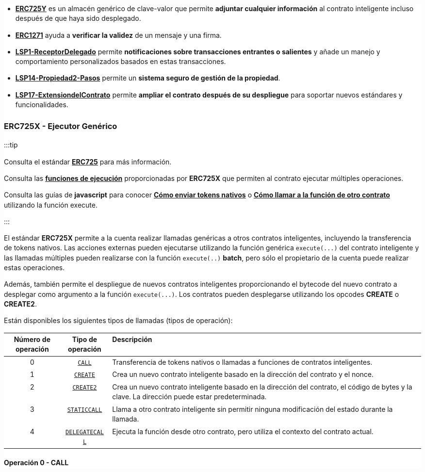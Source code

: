 - **[ERC725Y](../lsp-background/erc725.md#erc725y---generic-data-keyvalue-store)** es un almacén genérico de clave-valor que permite **adjuntar cualquier información** al contrato inteligente incluso después de que haya sido desplegado.

- **[ERC1271](https://eips.ethereum.org/EIPS/eip-1271)** ayuda a **verificar la validez** de un mensaje y una firma.

- **[LSP1-ReceptorDelegado](../generic-standards/lsp1-universal-receiver.md)** permite **notificaciones sobre transacciones entrantes o salientes** y añade un manejo y comportamiento personalizados basados en estas transacciones.

- **[LSP14-Propiedad2-Pasos](../generic-standards/lsp14-ownable-2-step.md)** permite un **sistema seguro de gestión de la propiedad**.

- **[LSP17-ExtensiondelContrato](../generic-standards/lsp17-contract-extension.md)** permite **ampliar el contrato después de su despliegue** para soportar nuevos estándares y funcionalidades.

### ERC725X - Ejecutor Genérico

:::tip

Consulta el estándar **[ERC725](../lsp-background//erc725.md)** para más información.

Consulta las [**funciones de ejecución**](../smart-contracts/lsp0-erc725-account.md#execute) proporcionadas por **ERC725X** que permiten al contrato ejecutar múltiples operaciones.

Consulta las guías de **javascript** para conocer [**Cómo enviar tokens nativos**](../../guides/universal-profile/transfer-lyx.md) o [**Cómo llamar a la función de otro contrato**](../../guides/universal-profile/interact-with-contracts.md) utilizando la función execute.

:::

El estándar **ERC725X** permite a la cuenta realizar llamadas genéricas a otros contratos inteligentes, incluyendo la transferencia de tokens nativos. Las acciones externas pueden ejecutarse utilizando la función genérica `execute(...)` del contrato inteligente y las llamadas múltiples pueden realizarse con la función `execute(..)` **batch**, pero sólo el propietario de la cuenta puede realizar estas operaciones.

Además, también permite el despliegue de nuevos contratos inteligentes proporcionando el bytecode del nuevo contrato a desplegar como argumento a la función `execute(...)`. Los contratos pueden desplegarse utilizando los opcodes **CREATE** o **CREATE2**.

Están disponibles los siguientes tipos de llamadas (tipos de operación):

| Número de operación |                   Tipo de operación                    | Descripción                                                                                                         |
| :-----------------: | :----------------------------------------------------: | :------------------------------------------------------------------------------------------------------------------ |
|        0            |          [`CALL`](https://www.evm.codes/#f1)           | Transferencia de tokens nativos o llamadas a funciones de contratos inteligentes.                                                           |
|        1            |         [`CREATE`](https://www.evm.codes/#f0)          | Crea un nuevo contrato inteligente basado en la dirección del contrato y el nonce.                                                |
|        2            |  [`CREATE2`](https://eips.ethereum.org/EIPS/eip-1014)  | Crea un nuevo contrato inteligente basado en la dirección del contrato, el código de bytes y la clave. La dirección puede estar predeterminada. |
|        3            | [`STATICCALL`](https://eips.ethereum.org/EIPS/eip-214) | Llama a otro contrato inteligente sin permitir ninguna modificación del estado durante la llamada.                       |
|        4            | [`DELEGATECALL`](https://eips.ethereum.org/EIPS/eip-7) | Ejecuta la función desde otro contrato, pero utiliza el contexto del contrato actual.                               |

#### Operación 0 - CALL
